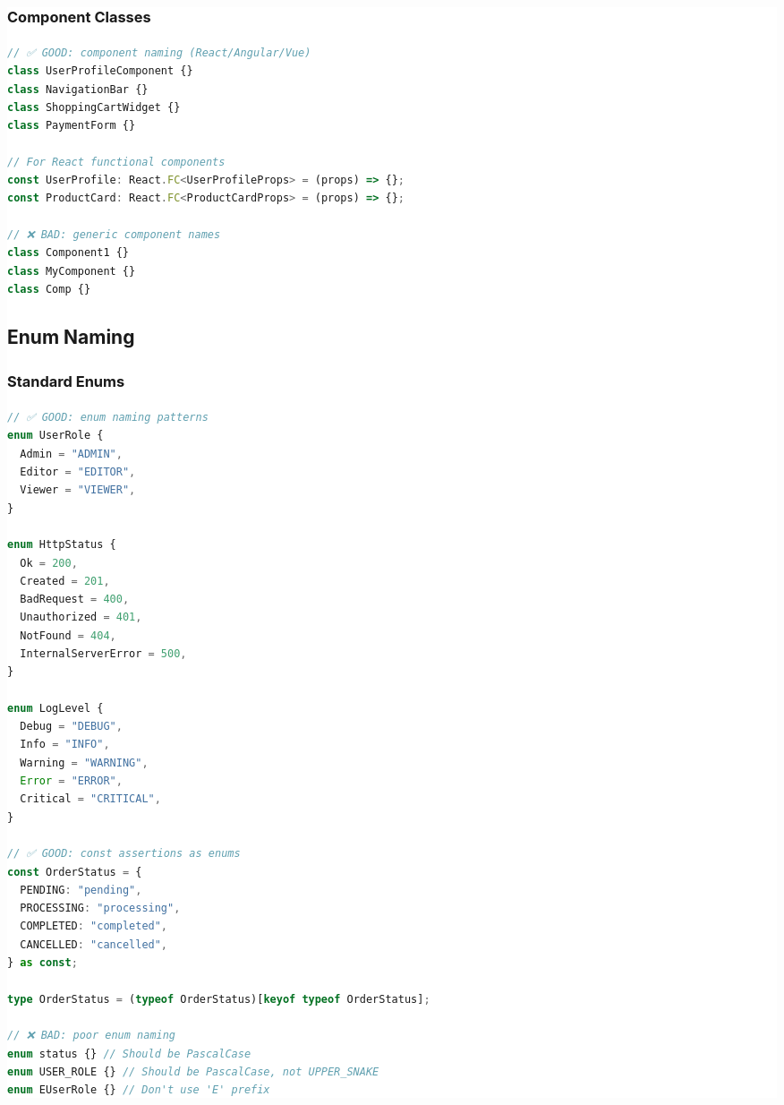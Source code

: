 ### Component Classes

```typescript
// ✅ GOOD: component naming (React/Angular/Vue)
class UserProfileComponent {}
class NavigationBar {}
class ShoppingCartWidget {}
class PaymentForm {}

// For React functional components
const UserProfile: React.FC<UserProfileProps> = (props) => {};
const ProductCard: React.FC<ProductCardProps> = (props) => {};

// ❌ BAD: generic component names
class Component1 {}
class MyComponent {}
class Comp {}
```

## Enum Naming

### Standard Enums

```typescript
// ✅ GOOD: enum naming patterns
enum UserRole {
  Admin = "ADMIN",
  Editor = "EDITOR",
  Viewer = "VIEWER",
}

enum HttpStatus {
  Ok = 200,
  Created = 201,
  BadRequest = 400,
  Unauthorized = 401,
  NotFound = 404,
  InternalServerError = 500,
}

enum LogLevel {
  Debug = "DEBUG",
  Info = "INFO",
  Warning = "WARNING",
  Error = "ERROR",
  Critical = "CRITICAL",
}

// ✅ GOOD: const assertions as enums
const OrderStatus = {
  PENDING: "pending",
  PROCESSING: "processing",
  COMPLETED: "completed",
  CANCELLED: "cancelled",
} as const;

type OrderStatus = (typeof OrderStatus)[keyof typeof OrderStatus];

// ❌ BAD: poor enum naming
enum status {} // Should be PascalCase
enum USER_ROLE {} // Should be PascalCase, not UPPER_SNAKE
enum EUserRole {} // Don't use 'E' prefix
```
